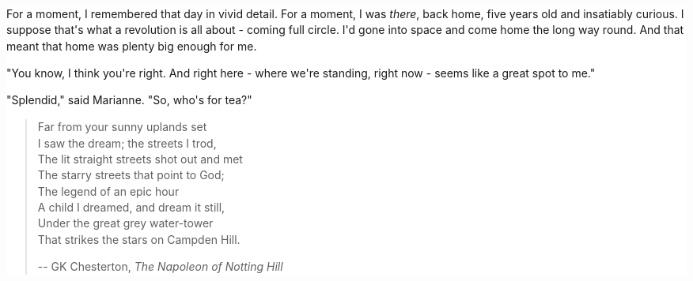 For a moment, I remembered that day in vivid detail.  For a moment, I was *there*, back home, five years old and insatiably curious.  I suppose that's what a revolution is all about - coming full circle.  I'd gone into space and come home the long way round.  And that meant that home was plenty big enough for me.

"You know, I think you're right.  And right here - where we're standing, right now - seems like a great spot to me."

"Splendid," said Marianne.  "So, who's for tea?"

> Far from your sunny uplands set  
> I saw the dream; the streets I trod,  
> The lit straight streets shot out and met  
> The starry streets that point to God;  
> The legend of an epic hour  
> A child I dreamed, and dream it still,  
> Under the great grey water-tower  
> That strikes the stars on Campden Hill.  
> 
> -- GK Chesterton, *The Napoleon of Notting Hill*

